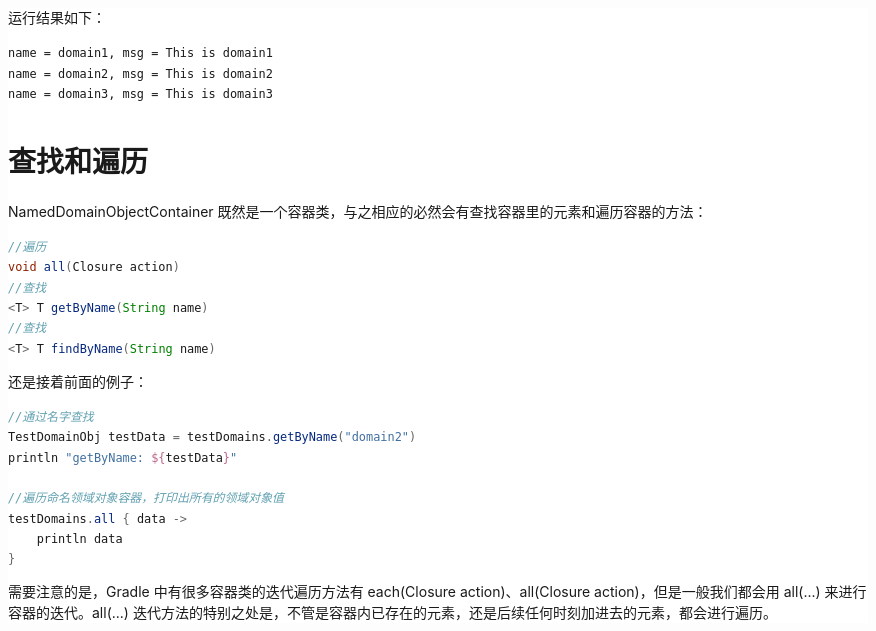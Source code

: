 
运行结果如下：
```shell
name = domain1, msg = This is domain1
name = domain2, msg = This is domain2
name = domain3, msg = This is domain3
```

#  查找和遍历

NamedDomainObjectContainer 既然是一个容器类，与之相应的必然会有查找容器里的元素和遍历容器的方法：

```groovy
//遍历
void all(Closure action)
//查找
<T> T getByName(String name)
//查找
<T> T findByName(String name)
```

还是接着前面的例子：

```groovy
//通过名字查找
TestDomainObj testData = testDomains.getByName("domain2")
println "getByName: ${testData}"

//遍历命名领域对象容器，打印出所有的领域对象值
testDomains.all { data ->
    println data        
}                   
```

需要注意的是，Gradle 中有很多容器类的迭代遍历方法有 each(Closure action)、all(Closure action)，但是一般我们都会用 all(...) 来进行容器的迭代。all(...) 迭代方法的特别之处是，不管是容器内已存在的元素，还是后续任何时刻加进去的元素，都会进行遍历。


